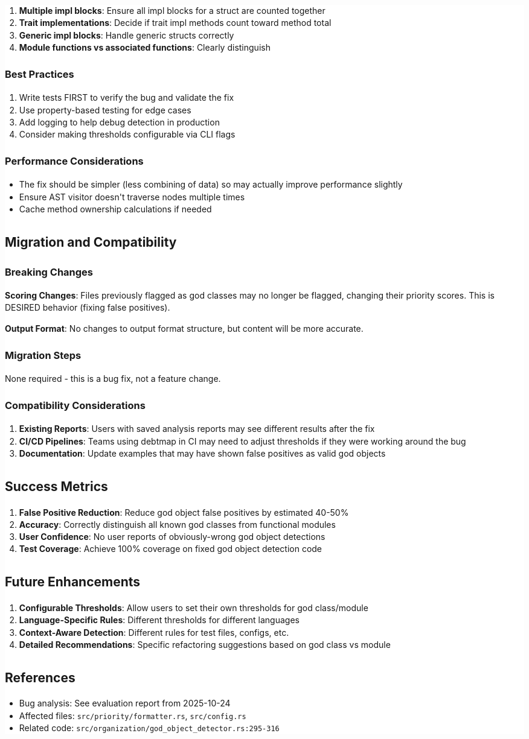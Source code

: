 1. **Multiple impl blocks**: Ensure all impl blocks for a struct are counted together
2. **Trait implementations**: Decide if trait impl methods count toward method total
3. **Generic impl blocks**: Handle generic structs correctly
4. **Module functions vs associated functions**: Clearly distinguish

### Best Practices

1. Write tests FIRST to verify the bug and validate the fix
2. Use property-based testing for edge cases
3. Add logging to help debug detection in production
4. Consider making thresholds configurable via CLI flags

### Performance Considerations

- The fix should be simpler (less combining of data) so may actually improve performance slightly
- Ensure AST visitor doesn't traverse nodes multiple times
- Cache method ownership calculations if needed

## Migration and Compatibility

### Breaking Changes

**Scoring Changes**: Files previously flagged as god classes may no longer be flagged, changing their priority scores. This is DESIRED behavior (fixing false positives).

**Output Format**: No changes to output format structure, but content will be more accurate.

### Migration Steps

None required - this is a bug fix, not a feature change.

### Compatibility Considerations

1. **Existing Reports**: Users with saved analysis reports may see different results after the fix
2. **CI/CD Pipelines**: Teams using debtmap in CI may need to adjust thresholds if they were working around the bug
3. **Documentation**: Update examples that may have shown false positives as valid god objects

## Success Metrics

1. **False Positive Reduction**: Reduce god object false positives by estimated 40-50%
2. **Accuracy**: Correctly distinguish all known god classes from functional modules
3. **User Confidence**: No user reports of obviously-wrong god object detections
4. **Test Coverage**: Achieve 100% coverage on fixed god object detection code

## Future Enhancements

1. **Configurable Thresholds**: Allow users to set their own thresholds for god class/module
2. **Language-Specific Rules**: Different thresholds for different languages
3. **Context-Aware Detection**: Different rules for test files, configs, etc.
4. **Detailed Recommendations**: Specific refactoring suggestions based on god class vs module

## References

- Bug analysis: See evaluation report from 2025-10-24
- Affected files: `src/priority/formatter.rs`, `src/config.rs`
- Related code: `src/organization/god_object_detector.rs:295-316`
